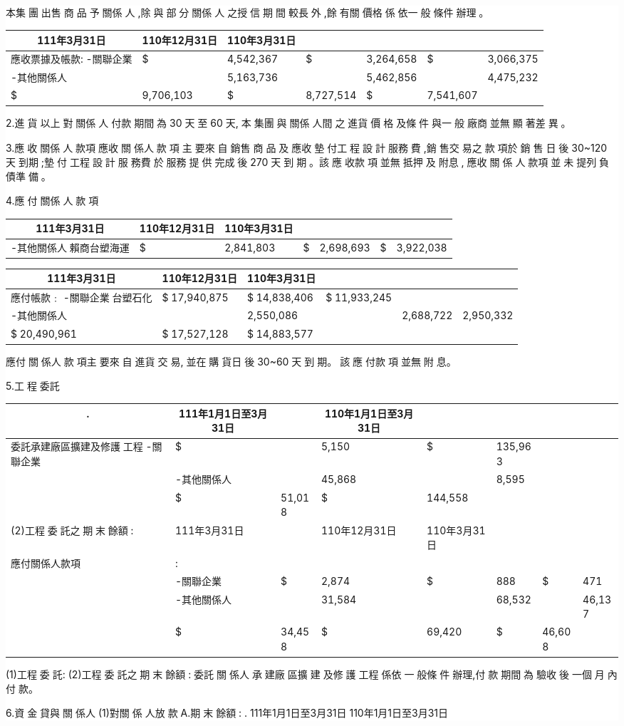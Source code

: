 本集 團 出售 商 品 予 關係 人 ,除 與 部 分 關係 人 之授 信 期 間 較長 外 ,餘 有關 價格 係 依一 般 條件 辦理 。

| 111年3月31日                | 110年12月31日   | 110年3月31日   |           |           |           |           |
|-----------------------------|-----------------|----------------|-----------|-----------|-----------|-----------|
| 應收票據及帳款: -關聯企業 | $               | 4,542,367      | $         | 3,264,658 | $         | 3,066,375 |
| -其他關係人                |                 | 5,163,736      |           | 5,462,856 |           | 4,475,232 |
| $                           | 9,706,103       | $              | 8,727,514 | $         | 7,541,607 |           |

2.進 貨 以上 對 關係 人 付款 期間 為 30 天 至 60 天, 本 集團 與 關係 人間 之 進貨 價 格 及條 件 與一 般 廠商 並無 顯 著差 異 。

3.應 收 關係 人 款項 應收 關 係人 款 項 主 要來 自 銷售 商 品 及 應收 墊 付工 程 設 計 服務 費 ,銷 售交 易之 款 項於 銷 售 日 後 30~120 天 到期 ;墊 付 工程 設 計 服 務費 於 服務 提 供 完成 後 270 天 到 期 。該 應 收款 項 並無 抵押 及 附息 , 應收 關 係 人 款項 並 未 提列 負 債準 備 。

4.應 付 關係 人 款 項

| 111年3月31日               | 110年12月31日   | 110年3月31日   |    |           |    |           |
|----------------------------|-----------------|----------------|----|-----------|----|-----------|
| -其他關係人  賴商台塑海運 | $               | 2,841,803      | $  | 2,698,693 | $  | 3,922,038 |

| 111年3月31日                    | 110年12月31日   | 110年3月31日   |              |           |           |
|---------------------------------|-----------------|----------------|--------------|-----------|-----------|
| 應付帳款﹕ -關聯企業  台塑石化 | $ 17,940,875    | $ 14,838,406   | $ 11,933,245 |           |           |
| -其他關係人                    |                 | 2,550,086      |              | 2,688,722 | 2,950,332 |
| $ 20,490,961                    | $ 17,527,128    | $ 14,883,577   |              |           |           |

應付 關 係人 款 項主 要來 自 進貨 交 易, 並在 購 貨日 後 30~60 天 到 期。 該 應 付款 項 並無 附 息。

5.工 程 委託

| .                                        | 111年1月1日至3月31日   |        | 110年1月1日至3月31日   |              |         |        |        |
|------------------------------------------|------------------------|--------|------------------------|--------------|---------|--------|--------|
| 委託承建廠區擴建及修護  工程  -關聯企業 | $                      |        | 5,150                  | $            | 135,963 |        |        |
|                                          | -其他關係人           |        | 45,868                 |              | 8,595   |        |        |
|                                          | $                      | 51,018 | $                      | 144,558      |         |        |        |
| (2)工程 委 託之 期 末 餘額 :            | 111年3月31日           |        | 110年12月31日          | 110年3月31日 |         |        |        |
| 應付關係人款項                           | :                     |        |                        |              |         |        |        |
|                                          | -關聯企業             | $      | 2,874                  | $            | 888     | $      | 471    |
|                                          | -其他關係人           |        | 31,584                 |              | 68,532  |        | 46,137 |
|                                          | $                      | 34,458 | $                      | 69,420       | $       | 46,608 |        |

(1)工程 委 託: (2)工程 委 託之 期 末 餘額 :
委託 關 係人 承 建廠 區擴 建 及修 護 工程 係依 一 般條 件 辦理,付 款 期間 為 驗收 後 一個 月 內付 款。

6.資 金 貸與 關 係人
(1)對關 係 人放 款 A.期 末 餘額 :
. 111年1月1日至3月31日 110年1月1日至3月31日
